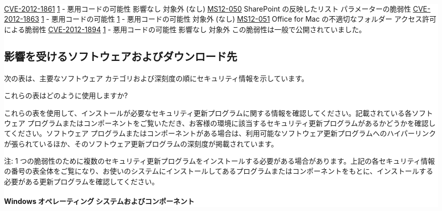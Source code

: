 <td style="border:1px solid black;"><a href="http://www.cve.mitre.org/cgi-bin/cvename.cgi?name=cve-2012-1861">CVE-2012-1861</a></td>
<td style="border:1px solid black;"><a href="http://technet.microsoft.com/ja-jp/security/cc998259.aspx">1</a> - 悪用コードの可能性</td>
<td style="border:1px solid black;">影響なし</td>
<td style="border:1px solid black;">対象外</td>
<td style="border:1px solid black;">(なし)</td>
</tr>
<tr class="odd">
<td style="border:1px solid black;"><a href="http://go.microsoft.com/fwlink/?linkid=251611">MS12-050</a></td>
<td style="border:1px solid black;">SharePoint の反映したリスト パラメーターの脆弱性</td>
<td style="border:1px solid black;"><a href="http://www.cve.mitre.org/cgi-bin/cvename.cgi?name=cve-2012-1863">CVE-2012-1863</a></td>
<td style="border:1px solid black;"><a href="http://technet.microsoft.com/ja-jp/security/cc998259.aspx">1</a> - 悪用コードの可能性</td>
<td style="border:1px solid black;"><a href="http://technet.microsoft.com/ja-jp/security/cc998259.aspx">1</a> - 悪用コードの可能性</td>
<td style="border:1px solid black;">対象外</td>
<td style="border:1px solid black;">(なし)</td>
</tr>
<tr class="even">
<td style="border:1px solid black;"><a href="http://go.microsoft.com/fwlink/?linkid=255000">MS12-051</a></td>
<td style="border:1px solid black;">Office for Mac の不適切なフォルダー アクセス許可による脆弱性</td>
<td style="border:1px solid black;"><a href="http://www.cve.mitre.org/cgi-bin/cvename.cgi?name=cve-2012-1894">CVE-2012-1894</a></td>
<td style="border:1px solid black;"><a href="http://technet.microsoft.com/ja-jp/security/cc998259.aspx">1</a> - 悪用コードの可能性</td>
<td style="border:1px solid black;">影響なし</td>
<td style="border:1px solid black;">対象外</td>
<td style="border:1px solid black;">この脆弱性は一般で公開されていました。</td>
</tr>
</tbody>
</table>

<p></p>

  
影響を受けるソフトウェアおよびダウンロード先  
--------------------------------------------
  
 
次の表は、主要なソフトウェア カテゴリおよび深刻度の順にセキュリティ情報を示しています。
  
これらの表はどのように使用しますか?
  
これらの表を使用して、インストールが必要なセキュリティ更新プログラムに関する情報を確認してください。記載されている各ソフトウェア プログラムまたはコンポーネントをご覧いただき、お客様の環境に該当するセキュリティ更新プログラムがあるかどうかを確認してください。ソフトウェア プログラムまたはコンポーネントがある場合は、利用可能なソフトウェア更新プログラムへのハイパーリンクが張られているほか、そのソフトウェア更新プログラムの深刻度が掲載されています。
  
注: 1 つの脆弱性のために複数のセキュリティ更新プログラムをインストールする必要がある場合があります。上記の各セキュリティ情報の番号の表全体をご覧になり、お使いのシステムにインストールしてあるプログラムまたはコンポーネントをもとに、インストールする必要がある更新プログラムを確認してください。
  
#### Windows オペレーティング システムおよびコンポーネント
